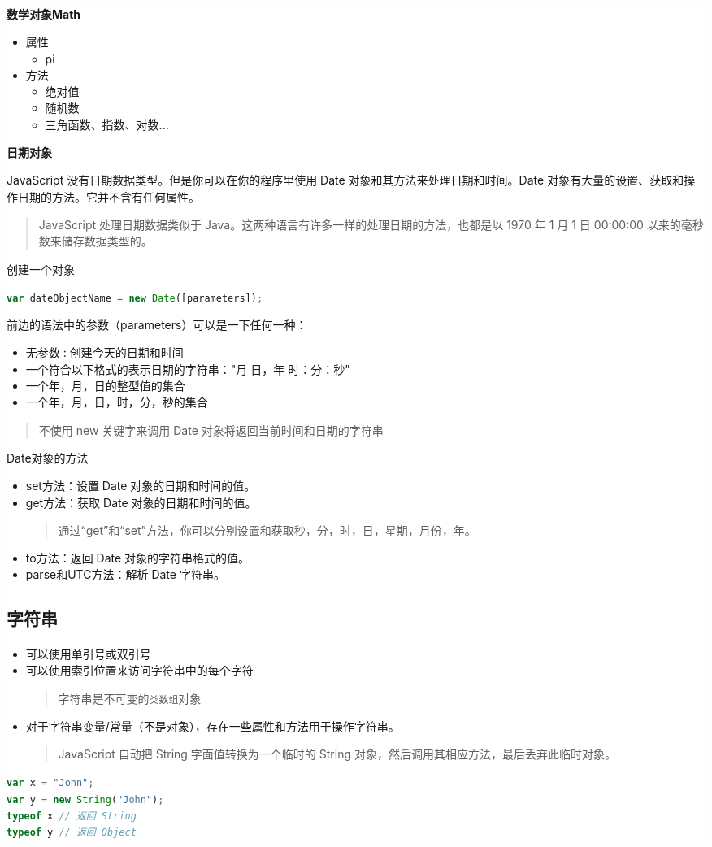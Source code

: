 

**数学对象Math**

- 属性
    - pi 
- 方法
    - 绝对值
    - 随机数
    - 三角函数、指数、对数...


**日期对象**

JavaScript 没有日期数据类型。但是你可以在你的程序里使用 Date 对象和其方法来处理日期和时间。Date 对象有大量的设置、获取和操作日期的方法。它并不含有任何属性。

> JavaScript 处理日期数据类似于 Java。这两种语言有许多一样的处理日期的方法，也都是以 1970 年 1 月 1 日 00:00:00 以来的毫秒数来储存数据类型的。


创建一个对象

```javascript
var dateObjectName = new Date([parameters]);
```

前边的语法中的参数（parameters）可以是一下任何一种：
- 无参数 : 创建今天的日期和时间
- 一个符合以下格式的表示日期的字符串："月 日，年 时：分：秒"
- 一个年，月，日的整型值的集合
- 一个年，月，日，时，分，秒的集合


> 不使用 new 关键字来调用 Date 对象将返回当前时间和日期的字符串


Date对象的方法

- set方法：设置 Date 对象的日期和时间的值。
- get方法：获取 Date 对象的日期和时间的值。
    > 通过“get”和“set”方法，你可以分别设置和获取秒，分，时，日，星期，月份，年。
- to方法：返回 Date 对象的字符串格式的值。
- parse和UTC方法：解析 Date 字符串。











##  字符串

- 可以使用单引号或双引号
- 可以使用索引位置来访问字符串中的每个字符
    > 字符串是不可变的`类数组`对象
- 对于字符串变量/常量（不是对象），存在一些属性和方法用于操作字符串。
    > JavaScript 自动把 String 字面值转换为一个临时的 String 对象，然后调用其相应方法，最后丢弃此临时对象。

```javascript
var x = "John";
var y = new String("John");
typeof x // 返回 String
typeof y // 返回 Object
```
